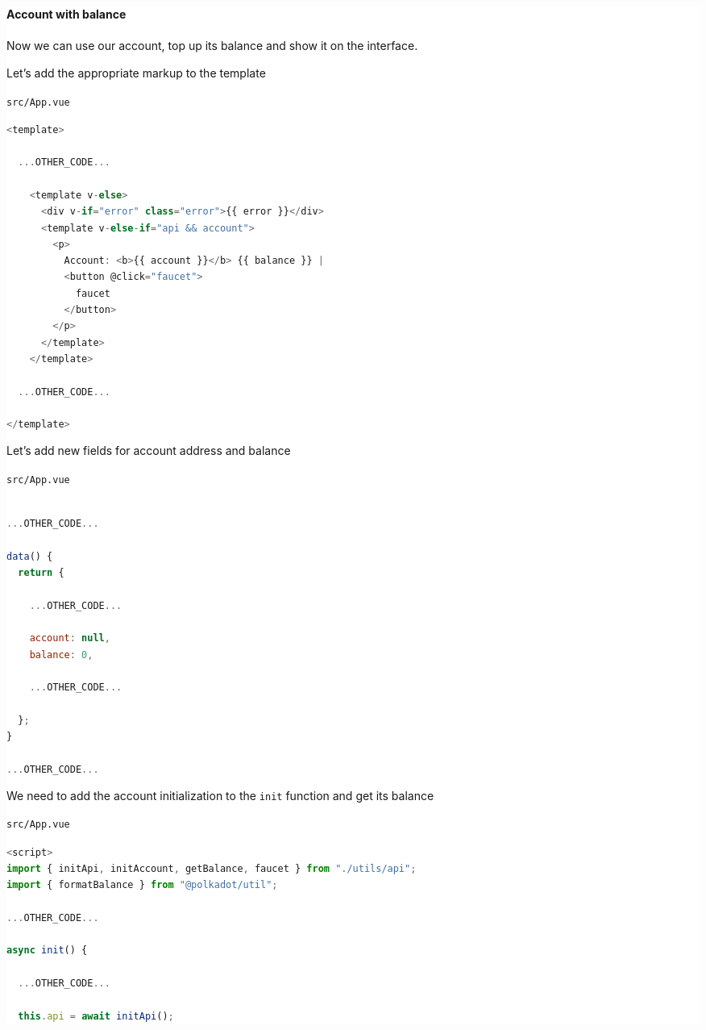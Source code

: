#### Account with balance

Now we can use our account, top up its balance and show it on the interface.

Let’s add the appropriate markup to the template

`src/App.vue`
```js
<template>

  ...OTHER_CODE...

    <template v-else>
      <div v-if="error" class="error">{{ error }}</div>
      <template v-else-if="api && account">
        <p>
          Account: <b>{{ account }}</b> {{ balance }} |
          <button @click="faucet">
            faucet
          </button>
        </p>
      </template>
    </template>

  ...OTHER_CODE...

</template>
```

Let’s add new fields for account address and balance

`src/App.vue`
```js

...OTHER_CODE...

data() {
  return {

    ...OTHER_CODE...

    account: null,
    balance: 0,

    ...OTHER_CODE...

  };
}

...OTHER_CODE...
```

We need to add the account initialization to the `init` function and get its balance

`src/App.vue`
```js
<script>
import { initApi, initAccount, getBalance, faucet } from "./utils/api";
import { formatBalance } from "@polkadot/util";

...OTHER_CODE...

async init() {

  ...OTHER_CODE...

  this.api = await initApi();
```